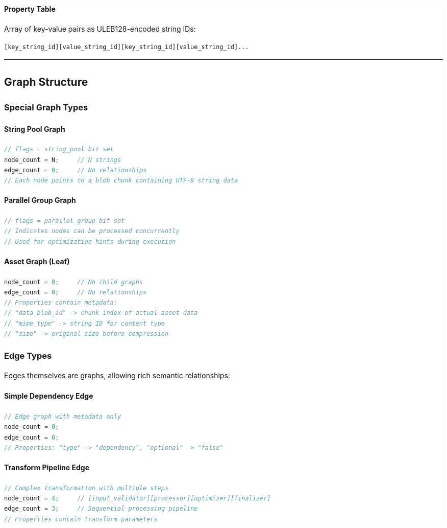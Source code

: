 #### Property Table

Array of key-value pairs as ULEB128-encoded string IDs:
```
[key_string_id][value_string_id][key_string_id][value_string_id]...
```

---

## Graph Structure

### Special Graph Types

#### String Pool Graph
```c
// flags = string_pool bit set
node_count = N;     // N strings
edge_count = 0;     // No relationships
// Each node points to a blob chunk containing UTF-8 string data
```

#### Parallel Group Graph
```c
// flags = parallel_group bit set  
// Indicates nodes can be processed concurrently
// Used for optimization hints during execution
```

#### Asset Graph (Leaf)
```c
node_count = 0;     // No child graphs
edge_count = 0;     // No relationships
// Properties contain metadata:
// "data_blob_id" -> chunk index of actual asset data
// "mime_type" -> string ID for content type
// "size" -> original size before compression
```

### Edge Types

Edges themselves are graphs, allowing rich semantic relationships:

#### Simple Dependency Edge
```c
// Edge graph with metadata only
node_count = 0;
edge_count = 0;
// Properties: "type" -> "dependency", "optional" -> "false"
```

#### Transform Pipeline Edge
```c
// Complex transformation with multiple steps
node_count = 4;     // [input_validator][processor][optimizer][finalizer]
edge_count = 3;     // Sequential processing pipeline
// Properties contain transform parameters
```
